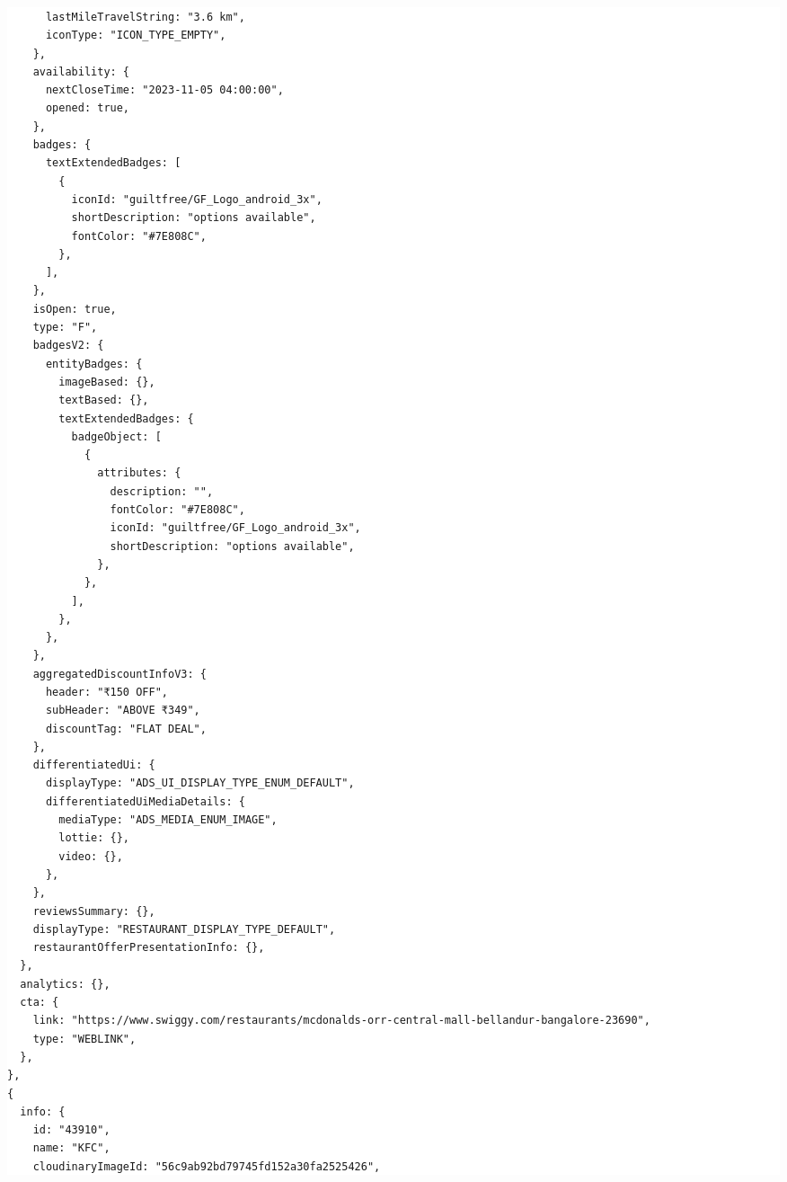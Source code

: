           lastMileTravelString: "3.6 km",
          iconType: "ICON_TYPE_EMPTY",
        },
        availability: {
          nextCloseTime: "2023-11-05 04:00:00",
          opened: true,
        },
        badges: {
          textExtendedBadges: [
            {
              iconId: "guiltfree/GF_Logo_android_3x",
              shortDescription: "options available",
              fontColor: "#7E808C",
            },
          ],
        },
        isOpen: true,
        type: "F",
        badgesV2: {
          entityBadges: {
            imageBased: {},
            textBased: {},
            textExtendedBadges: {
              badgeObject: [
                {
                  attributes: {
                    description: "",
                    fontColor: "#7E808C",
                    iconId: "guiltfree/GF_Logo_android_3x",
                    shortDescription: "options available",
                  },
                },
              ],
            },
          },
        },
        aggregatedDiscountInfoV3: {
          header: "₹150 OFF",
          subHeader: "ABOVE ₹349",
          discountTag: "FLAT DEAL",
        },
        differentiatedUi: {
          displayType: "ADS_UI_DISPLAY_TYPE_ENUM_DEFAULT",
          differentiatedUiMediaDetails: {
            mediaType: "ADS_MEDIA_ENUM_IMAGE",
            lottie: {},
            video: {},
          },
        },
        reviewsSummary: {},
        displayType: "RESTAURANT_DISPLAY_TYPE_DEFAULT",
        restaurantOfferPresentationInfo: {},
      },
      analytics: {},
      cta: {
        link: "https://www.swiggy.com/restaurants/mcdonalds-orr-central-mall-bellandur-bangalore-23690",
        type: "WEBLINK",
      },
    },
    {
      info: {
        id: "43910",
        name: "KFC",
        cloudinaryImageId: "56c9ab92bd79745fd152a30fa2525426",